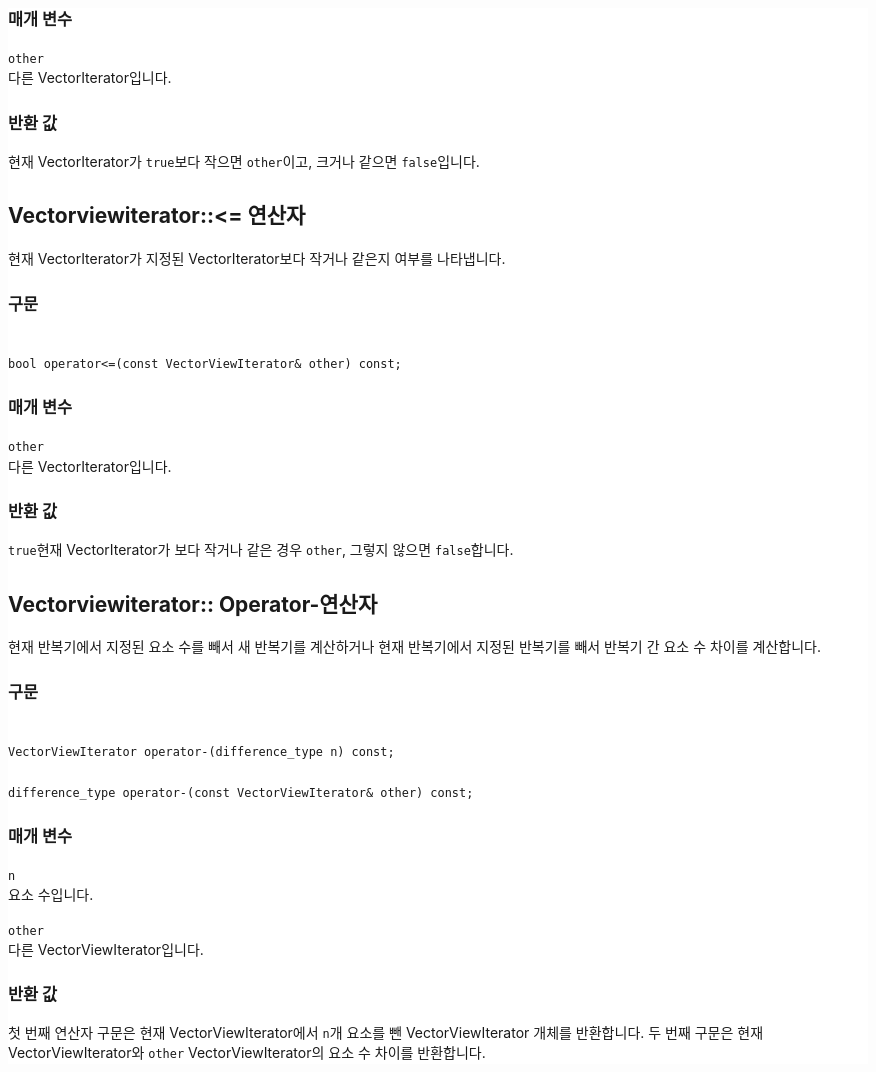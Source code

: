 ### <a name="parameters"></a>매개 변수  
 `other`  
 다른 VectorIterator입니다.  
  
### <a name="return-value"></a>반환 값  
 현재 VectorIterator가 `true`보다 작으면 `other`이고, 크거나 같으면 `false`입니다.  
  


## <a name="operator-less-than-or-equals"></a>Vectorviewiterator::&lt;= 연산자
현재 VectorIterator가 지정된 VectorIterator보다 작거나 같은지 여부를 나타냅니다.  
  
### <a name="syntax"></a>구문  
  
```  
  
bool operator<=(const VectorViewIterator& other) const;  
```  
  
### <a name="parameters"></a>매개 변수  
 `other`  
 다른 VectorIterator입니다.  
  
### <a name="return-value"></a>반환 값  
 `true`현재 VectorIterator가 보다 작거나 같은 경우 `other`, 그렇지 않으면 `false`합니다.  
  


## <a name="operator-minus"></a>Vectorviewiterator:: Operator-연산자
현재 반복기에서 지정된 요소 수를 빼서 새 반복기를 계산하거나 현재 반복기에서 지정된 반복기를 빼서 반복기 간 요소 수 차이를 계산합니다.  
  
### <a name="syntax"></a>구문  
  
```  
  
VectorViewIterator operator-(difference_type n) const;  
  
difference_type operator-(const VectorViewIterator& other) const;  
```  
  
### <a name="parameters"></a>매개 변수  
 `n`  
 요소 수입니다.  
  
 `other`  
 다른 VectorViewIterator입니다.  
  
### <a name="return-value"></a>반환 값  
 첫 번째 연산자 구문은 현재 VectorViewIterator에서 `n`개 요소를 뺀 VectorViewIterator 개체를 반환합니다. 두 번째 구문은 현재 VectorViewIterator와 `other` VectorViewIterator의 요소 수 차이를 반환합니다.  
  